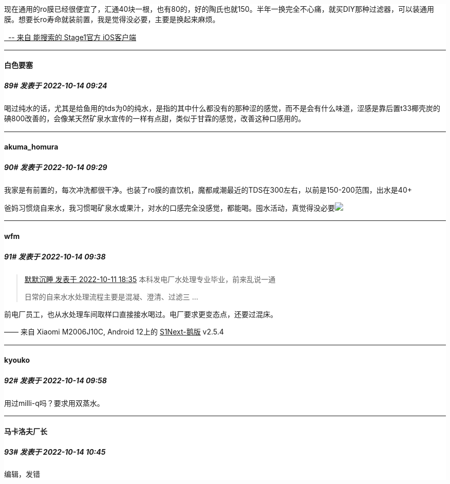 现在通用的ro膜已经很便宜了，汇通40块一根，也有80的，好的陶氏也就150。半年一换完全不心痛，就买DIY那种过滤器，可以装通用膜。想要长ro寿命就装前置，我是觉得没必要，主要是换起来麻烦。

[  -- 来自 能搜索的 Stage1官方 iOS客户端](https://itunes.apple.com/fi/app/saraba1st/id1221237470?mt=8)



*****

####  白色要塞  
##### 89#       发表于 2022-10-14 09:24

喝过纯水的话，尤其是给鱼用的tds为0的纯水，是指的其中什么都没有的那种涩的感觉，而不是会有什么味道，涩感是靠后置t33椰壳炭的碘800改善的，会像某天然矿泉水宣传的一样有点甜，类似于甘霖的感觉，改善这种口感用的。

*****

####  akuma_homura  
##### 90#       发表于 2022-10-14 09:29

我家是有前置的，每次冲洗都很干净。也装了ro膜的直饮机，魔都咸潮最近的TDS在300左右，以前是150-200范围，出水是40+

爸妈习惯烧自来水，我习惯喝矿泉水或果汁，对水的口感完全没感觉，都能喝。囤水活动，真觉得没必要<img src="https://static.saraba1st.com/image/smiley/face2017/067.png" referrerpolicy="no-referrer">



*****

####  wfm  
##### 91#       发表于 2022-10-14 09:38

<blockquote><a href="httphttps://bbs.saraba1st.com/2b/forum.php?mod=redirect&amp;goto=findpost&amp;pid=57863755&amp;ptid=2099137" target="_blank">默默沉睡 发表于 2022-10-11 18:35</a>
本科发电厂水处理专业毕业，前来乱说一通

日常的自来水水处理流程主要是混凝、澄清、过滤三 ...</blockquote>
前电厂员工，也从水处理车间取样口直接接水喝过。电厂要求更变态点，还要过混床。

—— 来自 Xiaomi M2006J10C, Android 12上的 [S1Next-鹅版](https://github.com/ykrank/S1-Next/releases) v2.5.4



*****

####  kyouko  
##### 92#       发表于 2022-10-14 09:58

用过milli-q吗？要求用双蒸水。



*****

####  马卡洛夫厂长  
##### 93#       发表于 2022-10-14 10:45

编辑，发错


